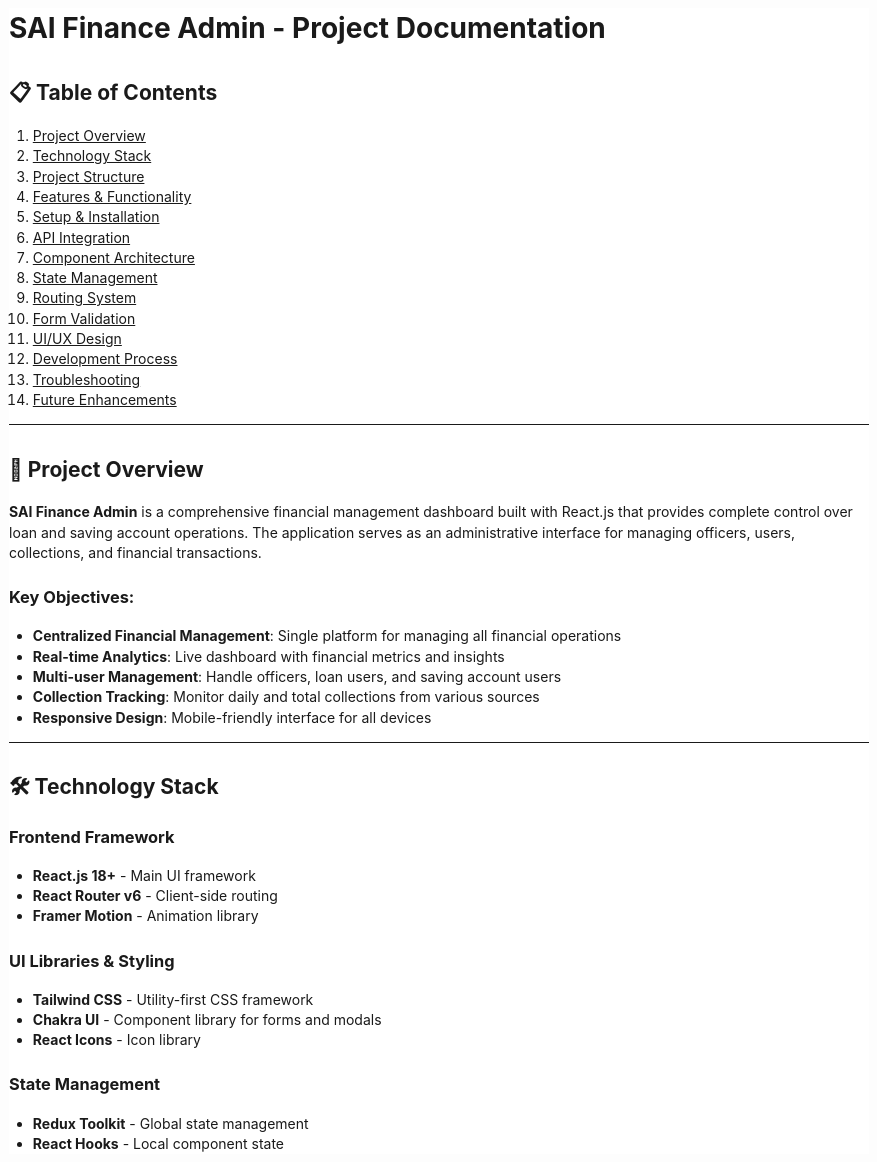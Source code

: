 # SAI Finance Admin - Project Documentation

## 📋 Table of Contents
1. [Project Overview](#project-overview)
2. [Technology Stack](#technology-stack)
3. [Project Structure](#project-structure)
4. [Features & Functionality](#features--functionality)
5. [Setup & Installation](#setup--installation)
6. [API Integration](#api-integration)
7. [Component Architecture](#component-architecture)
8. [State Management](#state-management)
9. [Routing System](#routing-system)
10. [Form Validation](#form-validation)
11. [UI/UX Design](#uiux-design)
12. [Development Process](#development-process)
13. [Troubleshooting](#troubleshooting)
14. [Future Enhancements](#future-enhancements)

---

## 🎯 Project Overview

**SAI Finance Admin** is a comprehensive financial management dashboard built with React.js that provides complete control over loan and saving account operations. The application serves as an administrative interface for managing officers, users, collections, and financial transactions.

### Key Objectives:
- **Centralized Financial Management**: Single platform for managing all financial operations
- **Real-time Analytics**: Live dashboard with financial metrics and insights
- **Multi-user Management**: Handle officers, loan users, and saving account users
- **Collection Tracking**: Monitor daily and total collections from various sources
- **Responsive Design**: Mobile-friendly interface for all devices

---

## 🛠 Technology Stack

### Frontend Framework
- **React.js 18+** - Main UI framework
- **React Router v6** - Client-side routing
- **Framer Motion** - Animation library

### UI Libraries & Styling
- **Tailwind CSS** - Utility-first CSS framework
- **Chakra UI** - Component library for forms and modals
- **React Icons** - Icon library

### State Management
- **Redux Toolkit** - Global state management
- **React Hooks** - Local component state
